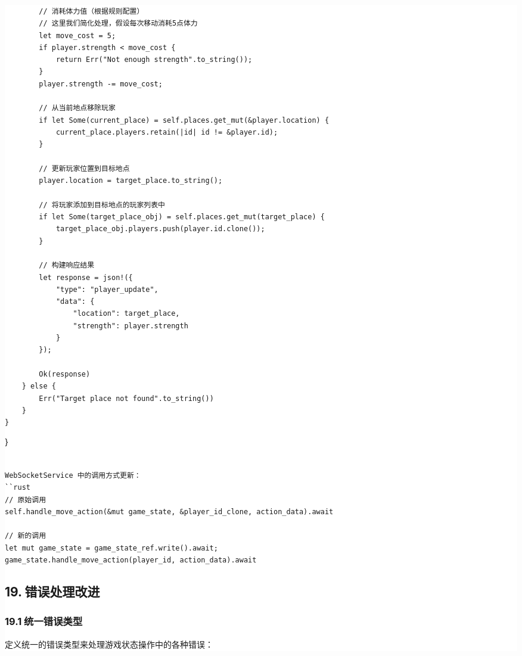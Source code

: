             // 消耗体力值（根据规则配置）
            // 这里我们简化处理，假设每次移动消耗5点体力
            let move_cost = 5;
            if player.strength < move_cost {
                return Err("Not enough strength".to_string());
            }
            player.strength -= move_cost;
            
            // 从当前地点移除玩家
            if let Some(current_place) = self.places.get_mut(&player.location) {
                current_place.players.retain(|id| id != &player.id);
            }
            
            // 更新玩家位置到目标地点
            player.location = target_place.to_string();
            
            // 将玩家添加到目标地点的玩家列表中
            if let Some(target_place_obj) = self.places.get_mut(target_place) {
                target_place_obj.players.push(player.id.clone());
            }
            
            // 构建响应结果
            let response = json!({
                "type": "player_update",
                "data": {
                    "location": target_place,
                    "strength": player.strength
                }
            });
            
            Ok(response)
        } else {
            Err("Target place not found".to_string())
        }
    }
}
```

WebSocketService 中的调用方式更新：
``rust
// 原始调用
self.handle_move_action(&mut game_state, &player_id_clone, action_data).await

// 新的调用
let mut game_state = game_state_ref.write().await;
game_state.handle_move_action(player_id, action_data).await
```

## 19. 错误处理改进

### 19.1 统一错误类型

定义统一的错误类型来处理游戏状态操作中的各种错误：
